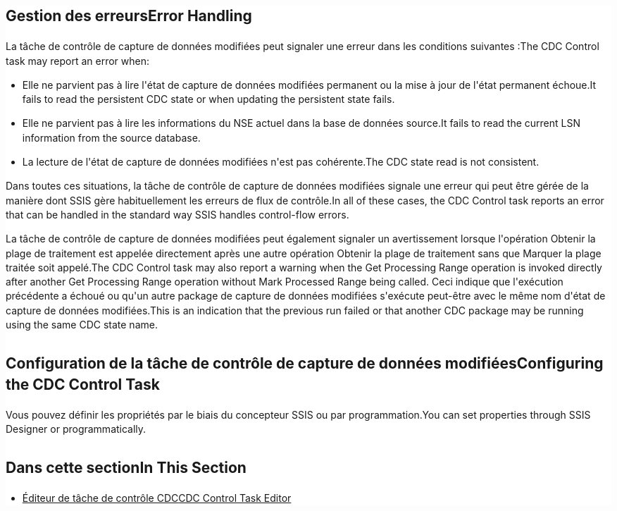 ## <a name="error-handling"></a><span data-ttu-id="40a5e-152">Gestion des erreurs</span><span class="sxs-lookup"><span data-stu-id="40a5e-152">Error Handling</span></span>  
 <span data-ttu-id="40a5e-153">La tâche de contrôle de capture de données modifiées peut signaler une erreur dans les conditions suivantes :</span><span class="sxs-lookup"><span data-stu-id="40a5e-153">The CDC Control task may report an error when:</span></span>  
  
-   <span data-ttu-id="40a5e-154">Elle ne parvient pas à lire l'état de capture de données modifiées permanent ou la mise à jour de l'état permanent échoue.</span><span class="sxs-lookup"><span data-stu-id="40a5e-154">It fails to read the persistent CDC state or when updating the persistent state fails.</span></span>  
  
-   <span data-ttu-id="40a5e-155">Elle ne parvient pas à lire les informations du NSE actuel dans la base de données source.</span><span class="sxs-lookup"><span data-stu-id="40a5e-155">It fails to read the current LSN information from the source database.</span></span>  
  
-   <span data-ttu-id="40a5e-156">La lecture de l'état de capture de données modifiées n'est pas cohérente.</span><span class="sxs-lookup"><span data-stu-id="40a5e-156">The CDC state read is not consistent.</span></span>  
  
 <span data-ttu-id="40a5e-157">Dans toutes ces situations, la tâche de contrôle de capture de données modifiées signale une erreur qui peut être gérée de la manière dont SSIS gère habituellement les erreurs de flux de contrôle.</span><span class="sxs-lookup"><span data-stu-id="40a5e-157">In all of these cases, the CDC Control task reports an error that can be handled in the standard way SSIS handles control-flow errors.</span></span>  
  
 <span data-ttu-id="40a5e-158">La tâche de contrôle de capture de données modifiées peut également signaler un avertissement lorsque l'opération Obtenir la plage de traitement est appelée directement après une autre opération Obtenir la plage de traitement sans que Marquer la plage traitée soit appelé.</span><span class="sxs-lookup"><span data-stu-id="40a5e-158">The CDC Control task may also report a warning when the Get Processing Range operation is invoked directly after another Get Processing Range operation without Mark Processed Range being called.</span></span> <span data-ttu-id="40a5e-159">Ceci indique que l'exécution précédente a échoué ou qu'un autre package de capture de données modifiées s'exécute peut-être avec le même nom d'état de capture de données modifiées.</span><span class="sxs-lookup"><span data-stu-id="40a5e-159">This is an indication that the previous run failed or that another CDC package may be running using the same CDC state name.</span></span>  
  
## <a name="configuring-the-cdc-control-task"></a><span data-ttu-id="40a5e-160">Configuration de la tâche de contrôle de capture de données modifiées</span><span class="sxs-lookup"><span data-stu-id="40a5e-160">Configuring the CDC Control Task</span></span>  
 <span data-ttu-id="40a5e-161">Vous pouvez définir les propriétés par le biais du concepteur SSIS ou par programmation.</span><span class="sxs-lookup"><span data-stu-id="40a5e-161">You can set properties through SSIS Designer or programmatically.</span></span>  
  
## <a name="in-this-section"></a><span data-ttu-id="40a5e-162">Dans cette section</span><span class="sxs-lookup"><span data-stu-id="40a5e-162">In This Section</span></span>  
  
-   [<span data-ttu-id="40a5e-163">Éditeur de tâche de contrôle CDC</span><span class="sxs-lookup"><span data-stu-id="40a5e-163">CDC Control Task Editor</span></span>](../cdc-control-task-editor.md)  
  